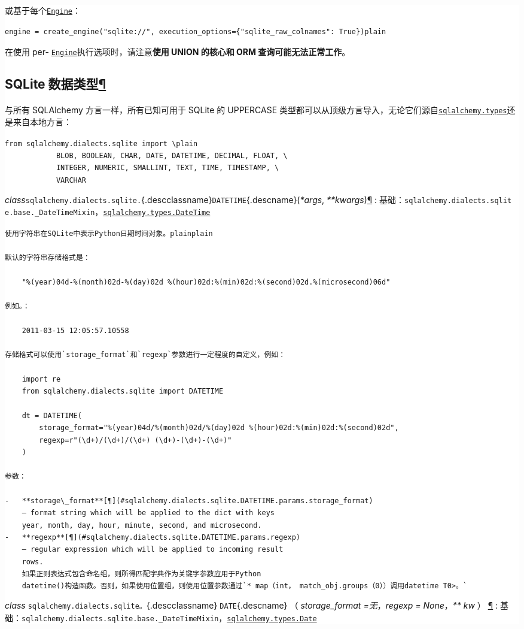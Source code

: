 或基于每个[`Engine`](core_connections.html#sqlalchemy.engine.Engine "sqlalchemy.engine.Engine")：

    engine = create_engine("sqlite://", execution_options={"sqlite_raw_colnames": True})plain

在使用 per- [`Engine`](core_connections.html#sqlalchemy.engine.Engine "sqlalchemy.engine.Engine")执行选项时，请注意**使用 UNION 的核心和 ORM 查询可能无法正常工作**。

SQLite 数据类型[¶](#sqlite-data-types "Permalink to this headline")
------------------------------------------------------------------

与所有 SQLAlchemy 方言一样，所有已知可用于 SQLite 的 UPPERCASE 类型都可以从顶级方言导入，无论它们源自[`sqlalchemy.types`](core_type_basics.html#module-sqlalchemy.types "sqlalchemy.types")还是来自本地方言：

    from sqlalchemy.dialects.sqlite import \plain
                BLOB, BOOLEAN, CHAR, DATE, DATETIME, DECIMAL, FLOAT, \
                INTEGER, NUMERIC, SMALLINT, TEXT, TIME, TIMESTAMP, \
                VARCHAR

 *class*`sqlalchemy.dialects.sqlite.`{.descclassname}`DATETIME`{.descname}(*\*args*, *\*\*kwargs*)[¶](#sqlalchemy.dialects.sqlite.DATETIME "Permalink to this definition")
:   基础：`sqlalchemy.dialects.sqlite.base._DateTimeMixin`，[`sqlalchemy.types.DateTime`](core_type_basics.html#sqlalchemy.types.DateTime "sqlalchemy.types.DateTime")

    使用字符串在SQLite中表示Python日期时间对象。plainplain

    默认的字符串存储格式是：

        "%(year)04d-%(month)02d-%(day)02d %(hour)02d:%(min)02d:%(second)02d.%(microsecond)06d"

    例如。：

        2011-03-15 12:05:57.10558

    存储格式可以使用`storage_format`和`regexp`参数进行一定程度的自定义，例如：

        import re
        from sqlalchemy.dialects.sqlite import DATETIME

        dt = DATETIME(
            storage_format="%(year)04d/%(month)02d/%(day)02d %(hour)02d:%(min)02d:%(second)02d",
            regexp=r"(\d+)/(\d+)/(\d+) (\d+)-(\d+)-(\d+)"
        )

    参数：

    -   **storage\_format**[¶](#sqlalchemy.dialects.sqlite.DATETIME.params.storage_format)
        – format string which will be applied to the dict with keys
        year, month, day, hour, minute, second, and microsecond.
    -   **regexp**[¶](#sqlalchemy.dialects.sqlite.DATETIME.params.regexp)
        – regular expression which will be applied to incoming result
        rows.
        如果正则表达式包含命名组，则所得匹配字典作为关键字参数应用于Python
        datetime()构造函数。否则，如果使用位置组，则使用位置参数通过`* map（int， match_obj.groups（0））调用datetime T0>。`

*class* `sqlalchemy.dialects.sqlite。`{.descclassname} `DATE`{.descname} （ *storage\_format =无*，*regexp = None*，*\*\* kw* ） [¶](#sqlalchemy.dialects.sqlite.DATE "Permalink to this definition")
:   基础：`sqlalchemy.dialects.sqlite.base._DateTimeMixin`，[`sqlalchemy.types.Date`](core_type_basics.html#sqlalchemy.types.Date "sqlalchemy.types.Date")
